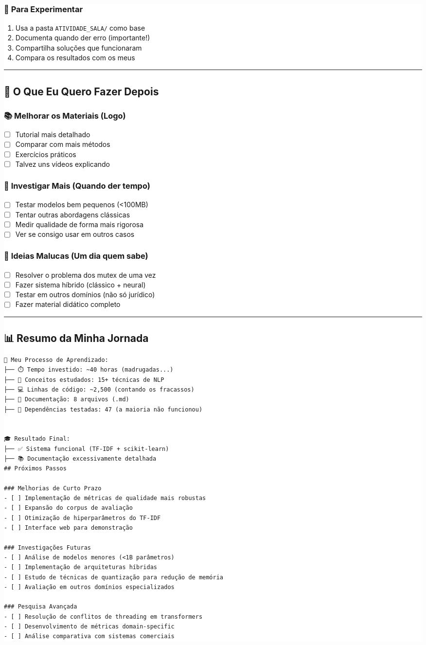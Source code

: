 ### 🧪 **Para Experimentar**
1. Usa a pasta `ATIVIDADE_SALA/` como base
2. Documenta quando der erro (importante!)
3. Compartilha soluções que funcionaram
4. Compara os resultados com os meus

---

## 🎯 O Que Eu Quero Fazer Depois

### 📚 **Melhorar os Materiais** (Logo)
- [ ] Tutorial mais detalhado
- [ ] Comparar com mais métodos
- [ ] Exercícios práticos
- [ ] Talvez uns vídeos explicando

### 🔬 **Investigar Mais** (Quando der tempo)
- [ ] Testar modelos bem pequenos (<100MB)
- [ ] Tentar outras abordagens clássicas
- [ ] Medir qualidade de forma mais rigorosa
- [ ] Ver se consigo usar em outros casos

### 🚀 **Ideias Malucas** (Um dia quem sabe)
- [ ] Resolver o problema dos mutex de uma vez
- [ ] Fazer sistema híbrido (clássico + neural)
- [ ] Testar em outros domínios (não só jurídico)
- [ ] Fazer material didático completo

---

## 📊 Resumo da Minha Jornada

```
🎯 Meu Processo de Aprendizado:
├── ⏱️ Tempo investido: ~40 horas (madrugadas...)
├── 🧠 Conceitos estudados: 15+ técnicas de NLP
├── 💻 Linhas de código: ~2,500 (contando os fracassos)
├── 📝 Documentação: 8 arquivos (.md)
├── 🔧 Dependências testadas: 47 (a maioria não funcionou)


🎓 Resultado Final:
├── ✅ Sistema funcional (TF-IDF + scikit-learn)
├── 📚 Documentação excessivamente detalhada
## Próximos Passos

### Melhorias de Curto Prazo
- [ ] Implementação de métricas de qualidade mais robustas
- [ ] Expansão do corpus de avaliação
- [ ] Otimização de hiperparâmetros do TF-IDF
- [ ] Interface web para demonstração

### Investigações Futuras
- [ ] Análise de modelos menores (<1B parâmetros)
- [ ] Implementação de arquiteturas híbridas
- [ ] Estudo de técnicas de quantização para redução de memória
- [ ] Avaliação em outros domínios especializados

### Pesquisa Avançada
- [ ] Resolução de conflitos de threading em transformers
- [ ] Desenvolvimento de métricas domain-specific
- [ ] Análise comparativa com sistemas comerciais
```